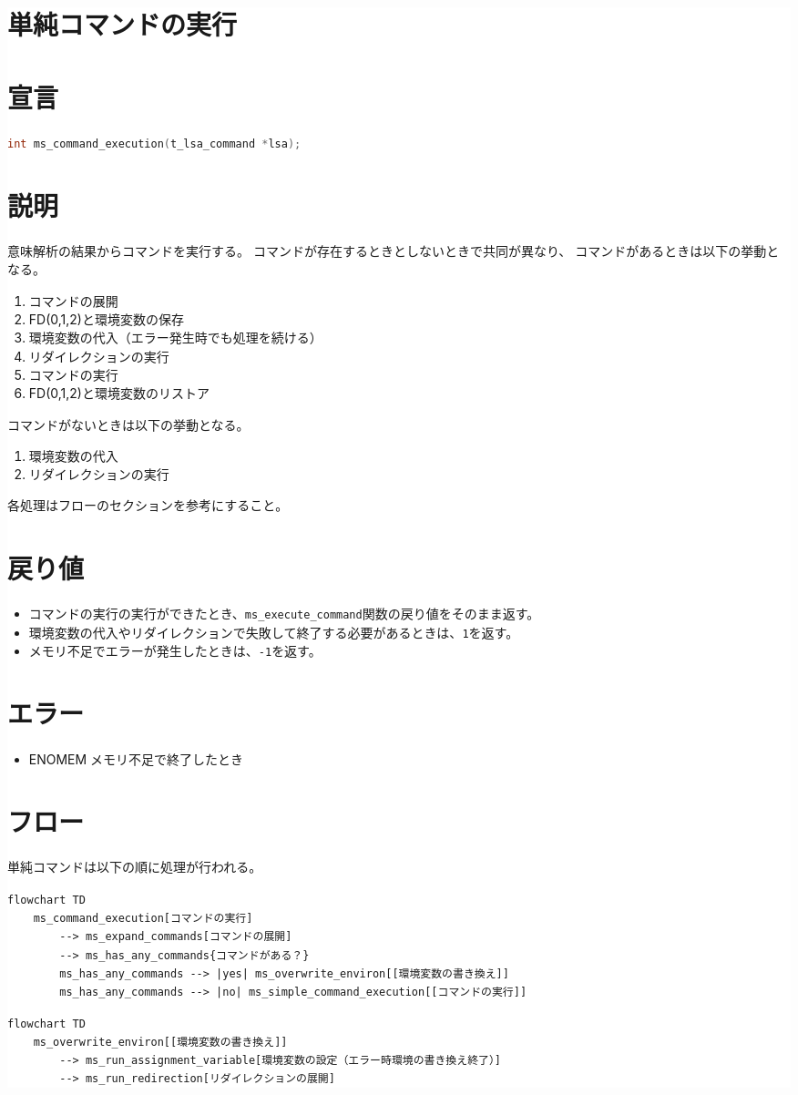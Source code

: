 # 単純コマンドの実行
# 宣言
```c
int	ms_command_execution(t_lsa_command *lsa);
```

# 説明
意味解析の結果からコマンドを実行する。
コマンドが存在するときとしないときで共同が異なり、
コマンドがあるときは以下の挙動となる。
1. コマンドの展開
1. FD(0,1,2)と環境変数の保存
1. 環境変数の代入（エラー発生時でも処理を続ける）
1. リダイレクションの実行
1. コマンドの実行
1. FD(0,1,2)と環境変数のリストア

コマンドがないときは以下の挙動となる。
1. 環境変数の代入
1. リダイレクションの実行

各処理はフローのセクションを参考にすること。

# 戻り値
- コマンドの実行の実行ができたとき、`ms_execute_command`関数の戻り値をそのまま返す。
- 環境変数の代入やリダイレクションで失敗して終了する必要があるときは、`1`を返す。
- メモリ不足でエラーが発生したときは、`-1`を返す。

# エラー
- ENOMEM メモリ不足で終了したとき

# フロー
単純コマンドは以下の順に処理が行われる。
```mermaid
flowchart TD
	ms_command_execution[コマンドの実行]
		--> ms_expand_commands[コマンドの展開]
		--> ms_has_any_commands{コマンドがある？}
		ms_has_any_commands --> |yes| ms_overwrite_environ[[環境変数の書き換え]]
		ms_has_any_commands --> |no| ms_simple_command_execution[[コマンドの実行]]
```

```mermaid
flowchart TD
	ms_overwrite_environ[[環境変数の書き換え]]
		--> ms_run_assignment_variable[環境変数の設定（エラー時環境の書き換え終了）]
		--> ms_run_redirection[リダイレクションの展開]
```
